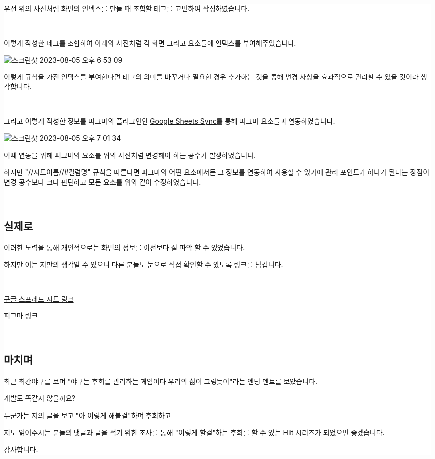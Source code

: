 우선 위의 사진처럼 화면의 인덱스를 만들 때 조합할 테그를 고민하여 작성하였습니다.

<br>



이렇게 작성한 테그를 조합하여 아래와 사진처럼 각 화면 그리고 요소들에 인덱스를 부여해주었습니다.

<img width="1211" alt="스크린샷 2023-08-05 오후 6 53 09" src="https://github.com/belljun3395/jongjun/assets/102807742/78e3ab2c-fe36-4f53-89d9-af7ee7a99046">

이렇게 규칙을 가진 인덱스를 부여한다면 테그의 의미를 바꾸거나 필요한 경우 추가하는 것을 통해 변경 사항을 효과적으로 관리할 수 있을 것이라 생각합니다.

<br>



그리고 이렇게 작성한 정보를 피그마의 플러그인인 [Google Sheets Sync](https://docs.sheetssync.app/)를 통해 피그마 요소들과 연동하였습니다.

<img width="231" alt="스크린샷 2023-08-05 오후 7 01 34" src="https://github.com/belljun3395/jongjun/assets/102807742/d07eba21-baaa-44f3-b7f5-ea65735a30e3">

이때 연동을 위해 피그마의 요소를 위의 사진처럼 변경해야 하는 공수가 발생하였습니다.

하지만 "//시트이름//#컬럼명" 규칙을 따른다면 피그마의 어떤 요소에서든 그 정보를 연동하여 사용할 수 있기에 관리 포인트가 하나가 된다는 장점이 변경 공수보다 크다 판단하고 모든 요소를 위와 같이 수정하였습니다.

<br>



## 실제로

이러한 노력을 통해 개인적으로는 화면의 정보를 이전보다 잘 파악 할 수 있었습니다.

하지만 이는 저만의 생각일 수 있으니 다른 분들도 눈으로 직접 확인할 수 있도록 링크를 남깁니다.

<br>



[구글 스프레드 시트 링크](https://docs.google.com/spreadsheets/d/17eRvWtEK4-yc9MKRwo67xT5BZunREgRFchBV4IIC3ss/edit?usp=sharing)

[피그마 링크](https://www.figma.com/file/B33rDf4KKGGG26iu8Hh9cO/Hiit?type=design&node-id=0%3A1&mode=design&t=HjT0hHl0leLxG8t2-1)

<iframe style="border: 1px solid rgba(0, 0, 0, 0.1);" width="800" height="450" src="https://www.figma.com/embed?embed_host=share&url=https%3A%2F%2Fwww.figma.com%2Ffile%2FB33rDf4KKGGG26iu8Hh9cO%2FHiit%3Ftype%3Ddesign%26node-id%3D0%253A1%26mode%3Ddesign%26t%3DHjT0hHl0leLxG8t2-1" allowfullscreen></iframe>

<iframe style="border: 1px solid rgba(0, 0, 0, 0.1);" width="800" height="450" src="https://www.figma.com/embed?embed_host=share&url=https%3A%2F%2Fwww.figma.com%2Ffile%2FB33rDf4KKGGG26iu8Hh9cO%2FHiit%3Ftype%3Ddesign%26node-id%3D78%253A5622%26mode%3Ddesign%26t%3DHjT0hHl0leLxG8t2-1" allowfullscreen></iframe>

<br>



## 마치며

최근 최강야구를 보며 "야구는 후회를 관리하는 게임이다 우리의 삶이 그렇듯이"라는 엔딩 멘트를 보았습니다.

개발도 똑같지 않을까요?

누군가는 저의 글을 보고 "아 이렇게 해볼걸"하며 후회하고

저도 읽어주시는 분들의 댓글과 글을 적기 위한 조사를 통해 "이렇게 할걸"하는 후회를 할 수 있는 Hiit 시리즈가 되었으면 좋겠습니다.

감사합니다.